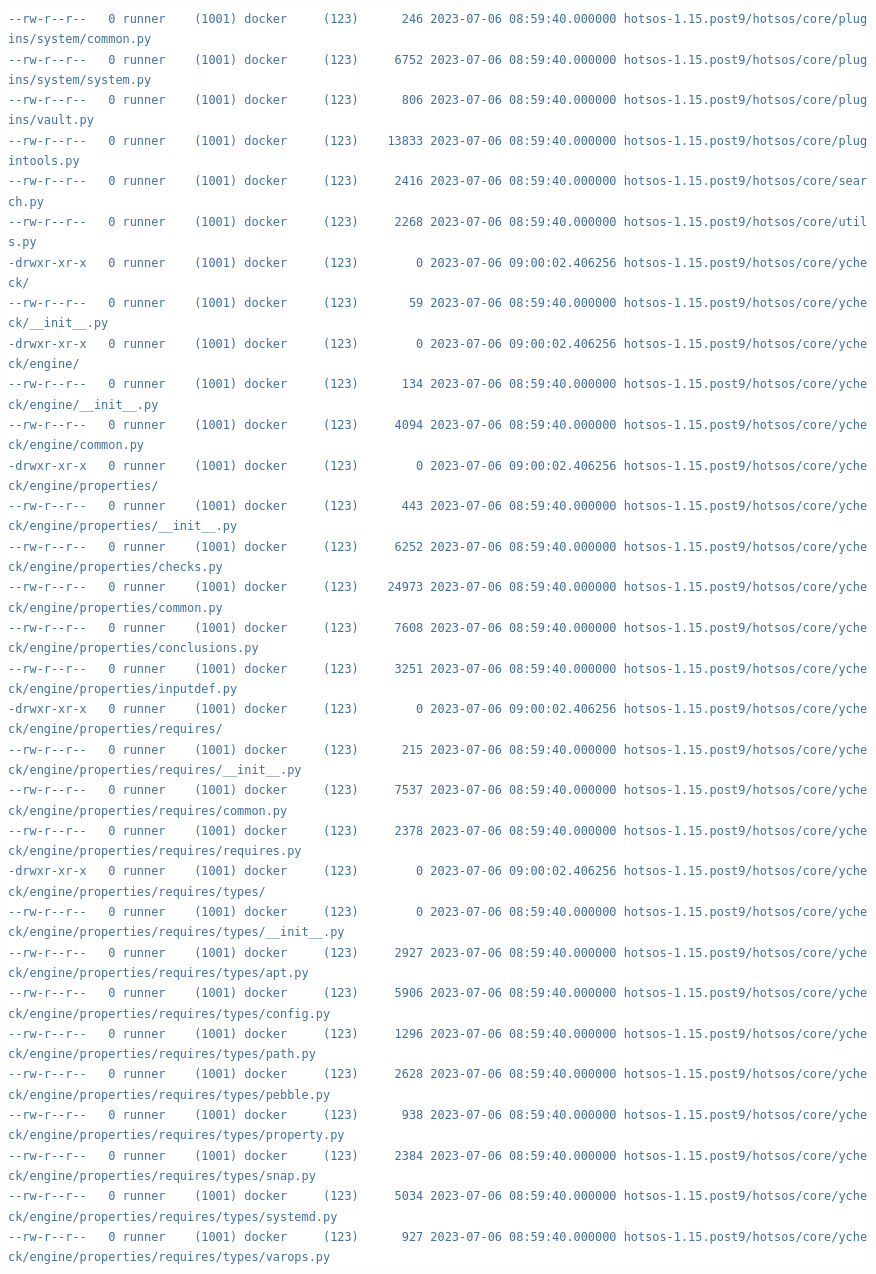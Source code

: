 ```diff
--rw-r--r--   0 runner    (1001) docker     (123)      246 2023-07-06 08:59:40.000000 hotsos-1.15.post9/hotsos/core/plugins/system/common.py
--rw-r--r--   0 runner    (1001) docker     (123)     6752 2023-07-06 08:59:40.000000 hotsos-1.15.post9/hotsos/core/plugins/system/system.py
--rw-r--r--   0 runner    (1001) docker     (123)      806 2023-07-06 08:59:40.000000 hotsos-1.15.post9/hotsos/core/plugins/vault.py
--rw-r--r--   0 runner    (1001) docker     (123)    13833 2023-07-06 08:59:40.000000 hotsos-1.15.post9/hotsos/core/plugintools.py
--rw-r--r--   0 runner    (1001) docker     (123)     2416 2023-07-06 08:59:40.000000 hotsos-1.15.post9/hotsos/core/search.py
--rw-r--r--   0 runner    (1001) docker     (123)     2268 2023-07-06 08:59:40.000000 hotsos-1.15.post9/hotsos/core/utils.py
-drwxr-xr-x   0 runner    (1001) docker     (123)        0 2023-07-06 09:00:02.406256 hotsos-1.15.post9/hotsos/core/ycheck/
--rw-r--r--   0 runner    (1001) docker     (123)       59 2023-07-06 08:59:40.000000 hotsos-1.15.post9/hotsos/core/ycheck/__init__.py
-drwxr-xr-x   0 runner    (1001) docker     (123)        0 2023-07-06 09:00:02.406256 hotsos-1.15.post9/hotsos/core/ycheck/engine/
--rw-r--r--   0 runner    (1001) docker     (123)      134 2023-07-06 08:59:40.000000 hotsos-1.15.post9/hotsos/core/ycheck/engine/__init__.py
--rw-r--r--   0 runner    (1001) docker     (123)     4094 2023-07-06 08:59:40.000000 hotsos-1.15.post9/hotsos/core/ycheck/engine/common.py
-drwxr-xr-x   0 runner    (1001) docker     (123)        0 2023-07-06 09:00:02.406256 hotsos-1.15.post9/hotsos/core/ycheck/engine/properties/
--rw-r--r--   0 runner    (1001) docker     (123)      443 2023-07-06 08:59:40.000000 hotsos-1.15.post9/hotsos/core/ycheck/engine/properties/__init__.py
--rw-r--r--   0 runner    (1001) docker     (123)     6252 2023-07-06 08:59:40.000000 hotsos-1.15.post9/hotsos/core/ycheck/engine/properties/checks.py
--rw-r--r--   0 runner    (1001) docker     (123)    24973 2023-07-06 08:59:40.000000 hotsos-1.15.post9/hotsos/core/ycheck/engine/properties/common.py
--rw-r--r--   0 runner    (1001) docker     (123)     7608 2023-07-06 08:59:40.000000 hotsos-1.15.post9/hotsos/core/ycheck/engine/properties/conclusions.py
--rw-r--r--   0 runner    (1001) docker     (123)     3251 2023-07-06 08:59:40.000000 hotsos-1.15.post9/hotsos/core/ycheck/engine/properties/inputdef.py
-drwxr-xr-x   0 runner    (1001) docker     (123)        0 2023-07-06 09:00:02.406256 hotsos-1.15.post9/hotsos/core/ycheck/engine/properties/requires/
--rw-r--r--   0 runner    (1001) docker     (123)      215 2023-07-06 08:59:40.000000 hotsos-1.15.post9/hotsos/core/ycheck/engine/properties/requires/__init__.py
--rw-r--r--   0 runner    (1001) docker     (123)     7537 2023-07-06 08:59:40.000000 hotsos-1.15.post9/hotsos/core/ycheck/engine/properties/requires/common.py
--rw-r--r--   0 runner    (1001) docker     (123)     2378 2023-07-06 08:59:40.000000 hotsos-1.15.post9/hotsos/core/ycheck/engine/properties/requires/requires.py
-drwxr-xr-x   0 runner    (1001) docker     (123)        0 2023-07-06 09:00:02.406256 hotsos-1.15.post9/hotsos/core/ycheck/engine/properties/requires/types/
--rw-r--r--   0 runner    (1001) docker     (123)        0 2023-07-06 08:59:40.000000 hotsos-1.15.post9/hotsos/core/ycheck/engine/properties/requires/types/__init__.py
--rw-r--r--   0 runner    (1001) docker     (123)     2927 2023-07-06 08:59:40.000000 hotsos-1.15.post9/hotsos/core/ycheck/engine/properties/requires/types/apt.py
--rw-r--r--   0 runner    (1001) docker     (123)     5906 2023-07-06 08:59:40.000000 hotsos-1.15.post9/hotsos/core/ycheck/engine/properties/requires/types/config.py
--rw-r--r--   0 runner    (1001) docker     (123)     1296 2023-07-06 08:59:40.000000 hotsos-1.15.post9/hotsos/core/ycheck/engine/properties/requires/types/path.py
--rw-r--r--   0 runner    (1001) docker     (123)     2628 2023-07-06 08:59:40.000000 hotsos-1.15.post9/hotsos/core/ycheck/engine/properties/requires/types/pebble.py
--rw-r--r--   0 runner    (1001) docker     (123)      938 2023-07-06 08:59:40.000000 hotsos-1.15.post9/hotsos/core/ycheck/engine/properties/requires/types/property.py
--rw-r--r--   0 runner    (1001) docker     (123)     2384 2023-07-06 08:59:40.000000 hotsos-1.15.post9/hotsos/core/ycheck/engine/properties/requires/types/snap.py
--rw-r--r--   0 runner    (1001) docker     (123)     5034 2023-07-06 08:59:40.000000 hotsos-1.15.post9/hotsos/core/ycheck/engine/properties/requires/types/systemd.py
--rw-r--r--   0 runner    (1001) docker     (123)      927 2023-07-06 08:59:40.000000 hotsos-1.15.post9/hotsos/core/ycheck/engine/properties/requires/types/varops.py
```